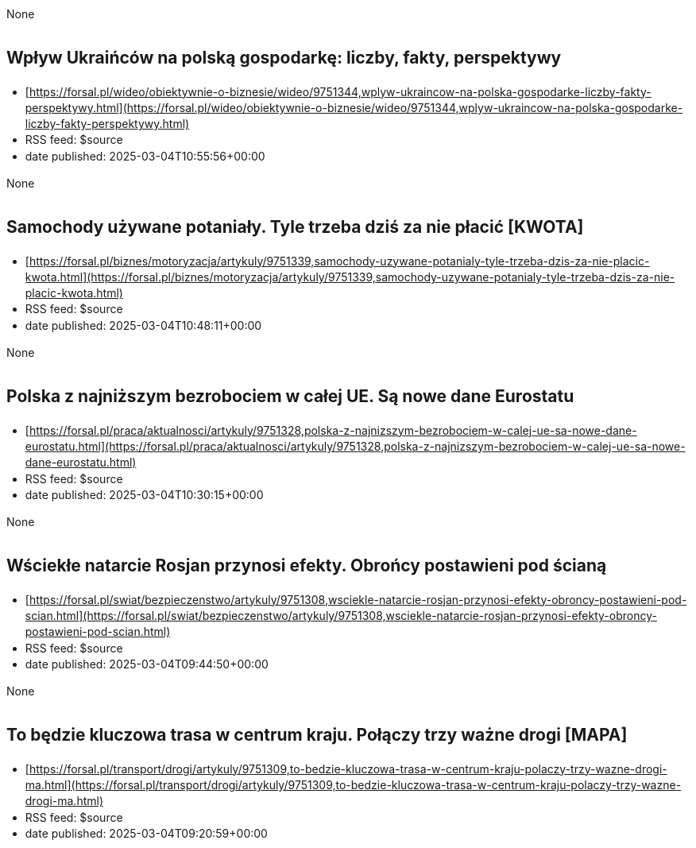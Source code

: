 None

## Wpływ Ukraińców na polską gospodarkę: liczby, fakty, perspektywy
 - [https://forsal.pl/wideo/obiektywnie-o-biznesie/wideo/9751344,wplyw-ukraincow-na-polska-gospodarke-liczby-fakty-perspektywy.html](https://forsal.pl/wideo/obiektywnie-o-biznesie/wideo/9751344,wplyw-ukraincow-na-polska-gospodarke-liczby-fakty-perspektywy.html)
 - RSS feed: $source
 - date published: 2025-03-04T10:55:56+00:00

None

## Samochody używane potaniały. Tyle trzeba dziś za nie płacić [KWOTA]
 - [https://forsal.pl/biznes/motoryzacja/artykuly/9751339,samochody-uzywane-potanialy-tyle-trzeba-dzis-za-nie-placic-kwota.html](https://forsal.pl/biznes/motoryzacja/artykuly/9751339,samochody-uzywane-potanialy-tyle-trzeba-dzis-za-nie-placic-kwota.html)
 - RSS feed: $source
 - date published: 2025-03-04T10:48:11+00:00

None

## Polska z najniższym bezrobociem w całej UE. Są nowe dane Eurostatu
 - [https://forsal.pl/praca/aktualnosci/artykuly/9751328,polska-z-najnizszym-bezrobociem-w-calej-ue-sa-nowe-dane-eurostatu.html](https://forsal.pl/praca/aktualnosci/artykuly/9751328,polska-z-najnizszym-bezrobociem-w-calej-ue-sa-nowe-dane-eurostatu.html)
 - RSS feed: $source
 - date published: 2025-03-04T10:30:15+00:00

None

## Wściekłe natarcie Rosjan przynosi efekty. Obrońcy postawieni pod ścianą
 - [https://forsal.pl/swiat/bezpieczenstwo/artykuly/9751308,wsciekle-natarcie-rosjan-przynosi-efekty-obroncy-postawieni-pod-scian.html](https://forsal.pl/swiat/bezpieczenstwo/artykuly/9751308,wsciekle-natarcie-rosjan-przynosi-efekty-obroncy-postawieni-pod-scian.html)
 - RSS feed: $source
 - date published: 2025-03-04T09:44:50+00:00

None

## To będzie kluczowa trasa w centrum kraju. Połączy trzy ważne drogi [MAPA]
 - [https://forsal.pl/transport/drogi/artykuly/9751309,to-bedzie-kluczowa-trasa-w-centrum-kraju-polaczy-trzy-wazne-drogi-ma.html](https://forsal.pl/transport/drogi/artykuly/9751309,to-bedzie-kluczowa-trasa-w-centrum-kraju-polaczy-trzy-wazne-drogi-ma.html)
 - RSS feed: $source
 - date published: 2025-03-04T09:20:59+00:00
